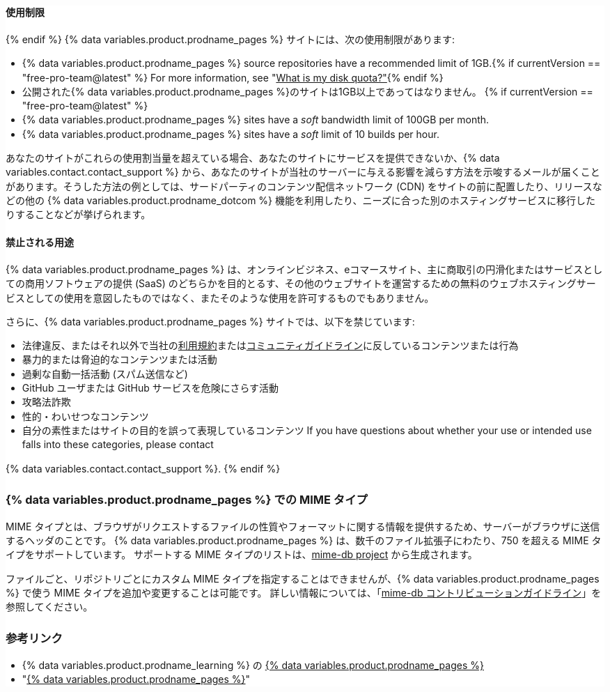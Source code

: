 #### 使用制限
{% endif %}
{% data variables.product.prodname_pages %} サイトには、次の使用制限があります:

  - {% data variables.product.prodname_pages %} source repositories have a recommended limit of 1GB.{% if currentVersion == "free-pro-team@latest" %} For more information, see "[What is my disk quota?"](/articles/what-is-my-disk-quota/#file-and-repository-size-limitations){% endif %}
  - 公開された{% data variables.product.prodname_pages %}のサイトは1GB以上であってはなりません。
{% if currentVersion == "free-pro-team@latest" %}
  - {% data variables.product.prodname_pages %} sites have a *soft* bandwidth limit of 100GB per month.
  - {% data variables.product.prodname_pages %} sites have a *soft* limit of 10 builds per hour.

あなたのサイトがこれらの使用割当量を超えている場合、あなたのサイトにサービスを提供できないか、{% data variables.contact.contact_support %} から、あなたのサイトが当社のサーバーに与える影響を減らす方法を示唆するメールが届くことがあります。そうした方法の例としては、サードパーティのコンテンツ配信ネットワーク (CDN) をサイトの前に配置したり、リリースなどの他の {% data variables.product.prodname_dotcom %} 機能を利用したり、ニーズに合った別のホスティングサービスに移行したりすることなどが挙げられます。

#### 禁止される用途

{% data variables.product.prodname_pages %} は、オンラインビジネス、eコマースサイト、主に商取引の円滑化またはサービスとしての商用ソフトウェアの提供 (SaaS) のどちらかを目的とるす、その他のウェブサイトを運営するための無料のウェブホスティングサービスとしての使用を意図したものではなく、またそのような使用を許可するものでもありません。

さらに、{% data variables.product.prodname_pages %} サイトでは、以下を禁じています:

  - 法律違反、またはそれ以外で当社の[利用規約](/articles/github-terms-of-service/)または[コミュニティガイドライン](/articles/github-community-guidelines/)に反しているコンテンツまたは行為
  - 暴力的または脅迫的なコンテンツまたは活動
  - 過剰な自動一括活動 (スパム送信など)
  - GitHub ユーザまたは GitHub サービスを危険にさらす活動
  - 攻略法詐欺
  - 性的・わいせつなコンテンツ
  - 自分の素性またはサイトの目的を誤って表現しているコンテンツ
If you have questions about whether your use or intended use falls into these categories, please contact

{% data variables.contact.contact_support %}.
{% endif %}

### {% data variables.product.prodname_pages %} での MIME タイプ

MIME タイプとは、ブラウザがリクエストするファイルの性質やフォーマットに関する情報を提供するため、サーバーがブラウザに送信するヘッダのことです。 {% data variables.product.prodname_pages %} は、数千のファイル拡張子にわたり、750 を超える MIME タイプをサポートしています。 サポートする MIME タイプのリストは、[mime-db project](https://github.com/jshttp/mime-db) から生成されます。

ファイルごと、リポジトリごとにカスタム MIME タイプを指定することはできませんが、{% data variables.product.prodname_pages %} で使う MIME タイプを追加や変更することは可能です。 詳しい情報については、「[mime-db コントリビューションガイドライン](https://github.com/jshttp/mime-db#adding-custom-media-types)」を参照してください。

### 参考リンク

- {% data variables.product.prodname_learning %} の [{% data variables.product.prodname_pages %}](https://lab.github.com/githubtraining/github-pages)
- "[{% data variables.product.prodname_pages %}](/v3/repos/pages)"
